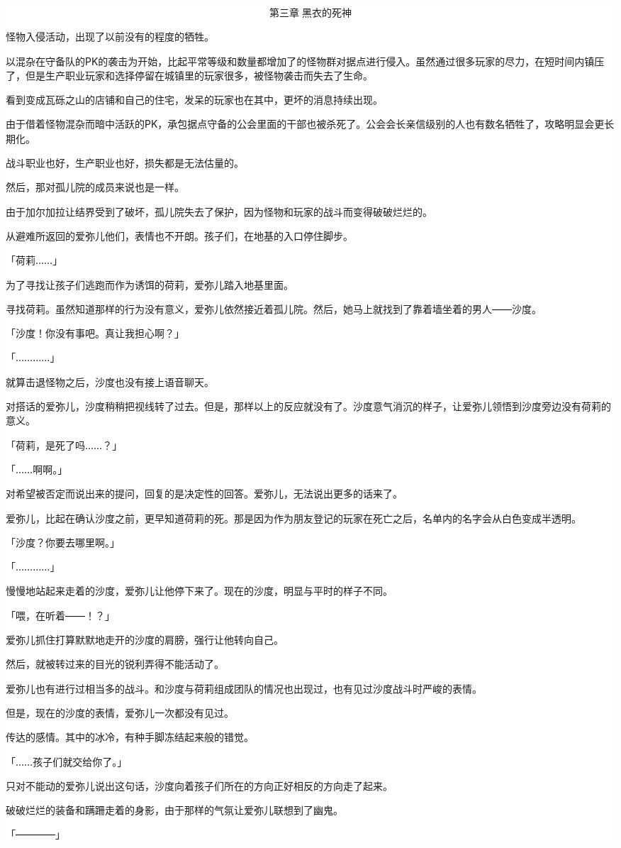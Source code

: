 <p align="center">第三章 黑衣的死神</p>

怪物入侵活动，出现了以前没有的程度的牺牲。

以混杂在守备队的PK的袭击为开始，比起平常等级和数量都增加了的怪物群对据点进行侵入。虽然通过很多玩家的尽力，在短时间内镇压了，但是生产职业玩家和选择停留在城镇里的玩家很多，被怪物袭击而失去了生命。

看到变成瓦砾之山的店铺和自己的住宅，发呆的玩家也在其中，更坏的消息持续出现。

由于借着怪物混杂而暗中活跃的PK，承包据点守备的公会里面的干部也被杀死了。公会会长亲信级别的人也有数名牺牲了，攻略明显会更长期化。

战斗职业也好，生产职业也好，损失都是无法估量的。

然后，那对孤儿院的成员来说也是一样。

由于加尔加拉让结界受到了破坏，孤儿院失去了保护，因为怪物和玩家的战斗而变得破破烂烂的。

从避难所返回的爱弥儿他们，表情也不开朗。孩子们，在地基的入口停住脚步。

「荷莉……」

为了寻找让孩子们逃跑而作为诱饵的荷莉，爱弥儿踏入地基里面。

寻找荷莉。虽然知道那样的行为没有意义，爱弥儿依然接近着孤儿院。然后，她马上就找到了靠着墙坐着的男人——沙度。

「沙度！你没有事吧。真让我担心啊？」

「…………」

就算击退怪物之后，沙度也没有接上语音聊天。

对搭话的爱弥儿，沙度稍稍把视线转了过去。但是，那样以上的反应就没有了。沙度意气消沉的样子，让爱弥儿领悟到沙度旁边没有荷莉的意义。

「荷莉，是死了吗……？」

「……啊啊。」

对希望被否定而说出来的提问，回复的是决定性的回答。爱弥儿，无法说出更多的话来了。

爱弥儿，比起在确认沙度之前，更早知道荷莉的死。那是因为作为朋友登记的玩家在死亡之后，名单内的名字会从白色变成半透明。

「沙度？你要去哪里啊。」

「…………」

慢慢地站起来走着的沙度，爱弥儿让他停下来了。现在的沙度，明显与平时的样子不同。

「喂，在听着——！？」

爱弥儿抓住打算默默地走开的沙度的肩膀，强行让他转向自己。

然后，就被转过来的目光的锐利弄得不能活动了。

爱弥儿也有进行过相当多的战斗。和沙度与荷莉组成团队的情况也出现过，也有见过沙度战斗时严峻的表情。

但是，现在的沙度的表情，爱弥儿一次都没有见过。

传达的感情。其中的冰冷，有种手脚冻结起来般的错觉。

「……孩子们就交给你了。」

只对不能动的爱弥儿说出这句话，沙度向着孩子们所在的方向正好相反的方向走了起来。

破破烂烂的装备和蹒跚走着的身影，由于那样的气氛让爱弥儿联想到了幽鬼。

「————」
